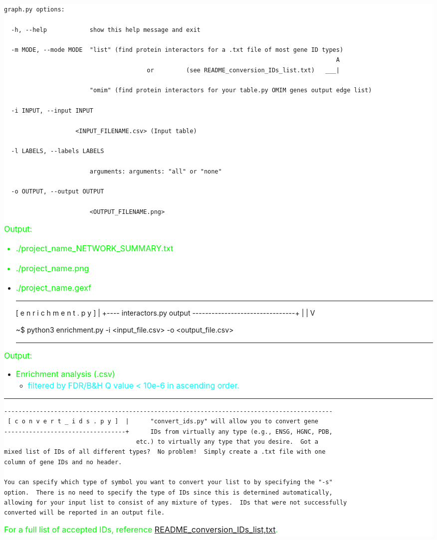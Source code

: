     graph.py options:
    
      -h, --help            show this help message and exit
    
      -m MODE, --mode MODE  "list" (find protein interactors for a .txt file of most gene ID types)
                                                                                                 A
	    				                    or         (see README_conversion_IDs_list.txt)   ___|           
    
	    	                "omim" (find protein interactors for your table.py OMIM genes output edge list)
    
      -i INPUT, --input INPUT

                        <INPUT_FILENAME.csv> (Input table)
    
      -l LABELS, --labels LABELS
    
                            arguments: arguments: "all" or "none"
    
      -o OUTPUT, --output OUTPUT
    
                            <OUTPUT_FILENAME.png>
    
    
<font size="3"><font color="lime">Output:
* ./project_name_NETWORK_SUMMARY.txt
* ./project_name.png
* ./project_name.gexf </font></font>



    --------------------------------------------------------------------------------------------
     [ e n r i c h m e n t . p y ]  |       +---- interactors.py output
    --------------------------------+       |
                                            |
                                            V
    
    ~$ python3 enrichment.py -i <input_file.csv> -o <output_file.csv>
    
    --------------------------------------------------------------
<font size="3"><font color="lime">Output:
* Enrichment analysis (.csv) </font>
  * <font color="aqua">filtered by FDR/B&H Q value < 10e-6 in ascending order. </font></font>

---

    --------------------------------------------------------------------------------------------
     [ c o n v e r t _ i d s . p y ]  |      "convert_ids.py" will allow you to convert gene
    ----------------------------------+      IDs from virtually any type (e.g., ENSG, HGNC, PDB,
                                         etc.) to virtually any type that you desire.  Got a
    mixed list of IDs of all different types?  No problem!  Simply create a .txt file with one
    column of gene IDs and no header.
    
    You can specify which type of symbol you want to convert your list to by specifying the "-s"
    option.  There is no need to specify the type of IDs since this is determined automatically,
    allowing for your input list to consist of any mixture of types.  IDs that were not successfully
    converted will be reported in an output file.
    
<font size="3"><font color="lime">For a full list of accepted IDs, reference [README_conversion_IDs_list,txt](README_conversion_IDs_list.txt). </font></font>
